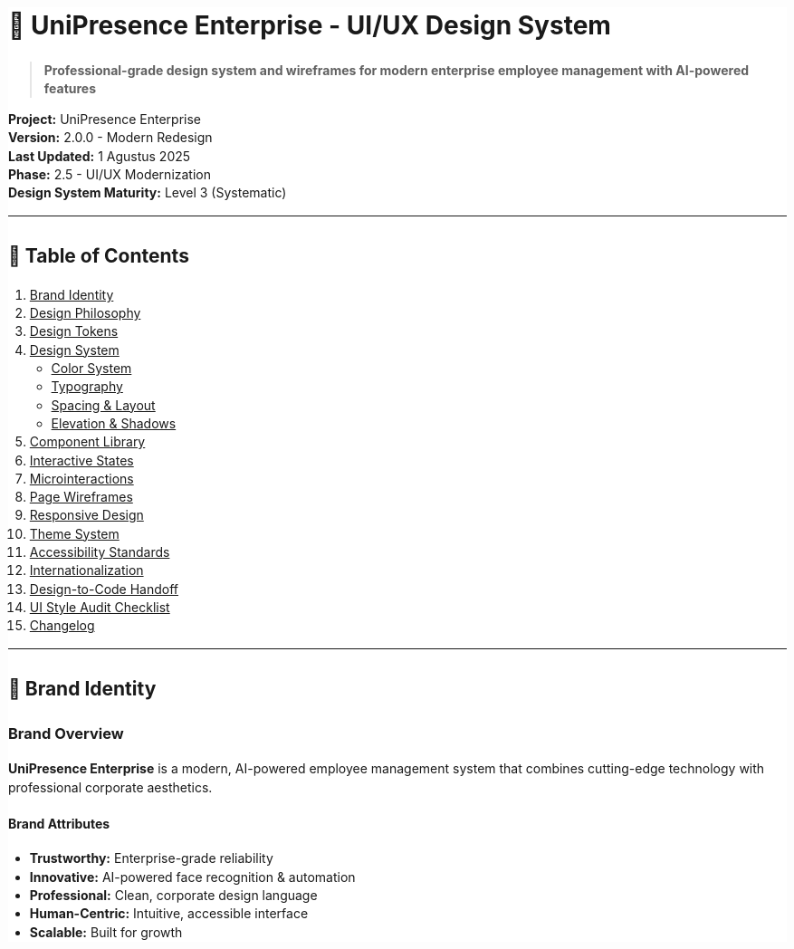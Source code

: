 # 🎨 UniPresence Enterprise - UI/UX Design System

> **Professional-grade design system and wireframes for modern enterprise employee management with AI-powered features**

**Project:** UniPresence Enterprise  
**Version:** 2.0.0 - Modern Redesign  
**Last Updated:** 1 Agustus 2025  
**Phase:** 2.5 - UI/UX Modernization  
**Design System Maturity:** Level 3 (Systematic)

---

## 📑 Table of Contents

1. [Brand Identity](#-brand-identity)
2. [Design Philosophy](#-design-philosophy)
3. [Design Tokens](#-design-tokens)
4. [Design System](#-design-system)
   - [Color System](#color-system)
   - [Typography](#typography)
   - [Spacing & Layout](#spacing--layout)
   - [Elevation & Shadows](#elevation--shadows)
5. [Component Library](#-component-library)
6. [Interactive States](#-interactive-states)
7. [Microinteractions](#-microinteractions)
8. [Page Wireframes](#-page-wireframes)
9. [Responsive Design](#-responsive-design)
10. [Theme System](#-theme-system)
11. [Accessibility Standards](#-accessibility-standards)
12. [Internationalization](#-internationalization)
13. [Design-to-Code Handoff](#-design-to-code-handoff)
14. [UI Style Audit Checklist](#-ui-style-audit-checklist)
15. [Changelog](#-changelog)

---

## 🏢 Brand Identity

### Brand Overview

**UniPresence Enterprise** is a modern, AI-powered employee management system that combines cutting-edge technology with professional corporate aesthetics.

#### Brand Attributes
- **Trustworthy:** Enterprise-grade reliability
- **Innovative:** AI-powered face recognition & automation
- **Professional:** Clean, corporate design language
- **Human-Centric:** Intuitive, accessible interface
- **Scalable:** Built for growth
